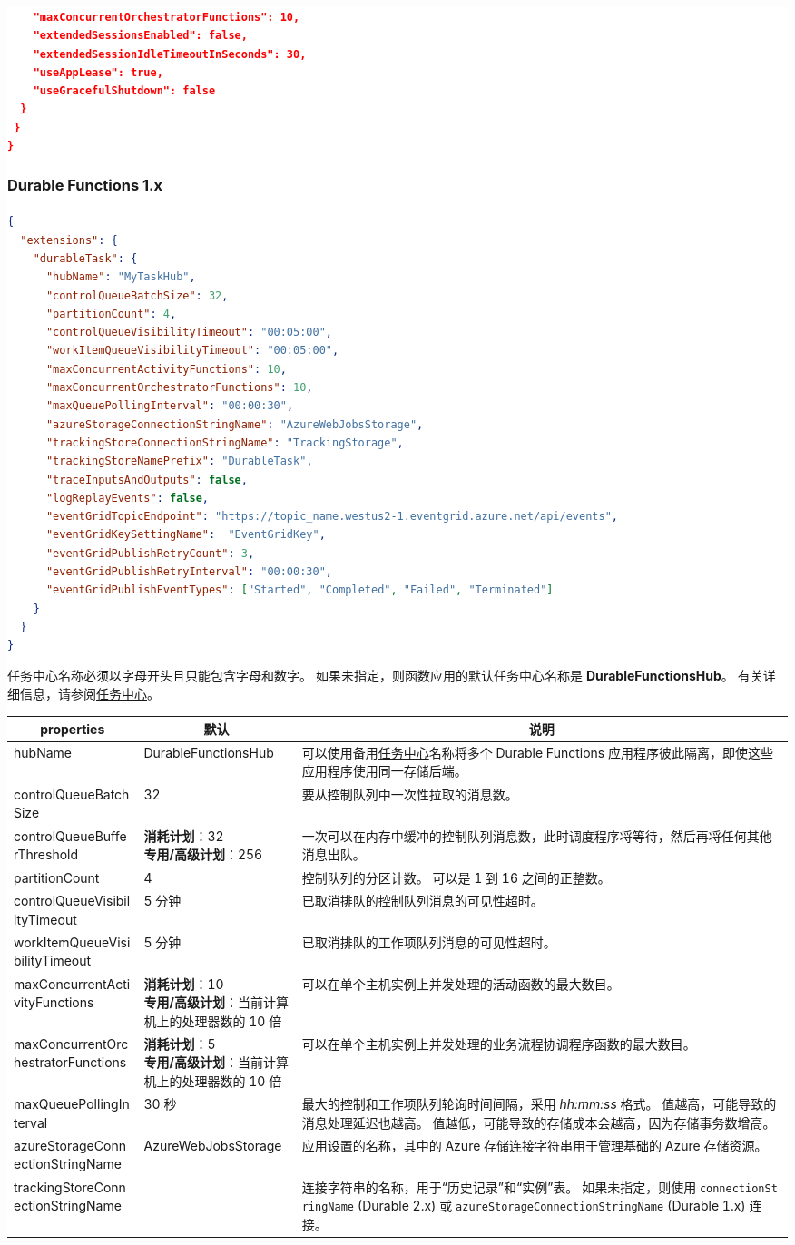 ```json
    "maxConcurrentOrchestratorFunctions": 10,
    "extendedSessionsEnabled": false,
    "extendedSessionIdleTimeoutInSeconds": 30,
    "useAppLease": true,
    "useGracefulShutdown": false
  }
 }
}

```

### <a name="durable-functions-1x"></a>Durable Functions 1.x

```json
{
  "extensions": {
    "durableTask": {
      "hubName": "MyTaskHub",
      "controlQueueBatchSize": 32,
      "partitionCount": 4,
      "controlQueueVisibilityTimeout": "00:05:00",
      "workItemQueueVisibilityTimeout": "00:05:00",
      "maxConcurrentActivityFunctions": 10,
      "maxConcurrentOrchestratorFunctions": 10,
      "maxQueuePollingInterval": "00:00:30",
      "azureStorageConnectionStringName": "AzureWebJobsStorage",
      "trackingStoreConnectionStringName": "TrackingStorage",
      "trackingStoreNamePrefix": "DurableTask",
      "traceInputsAndOutputs": false,
      "logReplayEvents": false,
      "eventGridTopicEndpoint": "https://topic_name.westus2-1.eventgrid.azure.net/api/events",
      "eventGridKeySettingName":  "EventGridKey",
      "eventGridPublishRetryCount": 3,
      "eventGridPublishRetryInterval": "00:00:30",
      "eventGridPublishEventTypes": ["Started", "Completed", "Failed", "Terminated"]
    }
  }
}
```

任务中心名称必须以字母开头且只能包含字母和数字。 如果未指定，则函数应用的默认任务中心名称是 **DurableFunctionsHub**。 有关详细信息，请参阅[任务中心](../articles/azure-functions/durable/durable-functions-task-hubs.md)。

|properties  |默认 | 说明 |
|---------|---------|----------|
|hubName|DurableFunctionsHub|可以使用备用[任务中心](../articles/azure-functions/durable/durable-functions-task-hubs.md)名称将多个 Durable Functions 应用程序彼此隔离，即使这些应用程序使用同一存储后端。|
|controlQueueBatchSize|32|要从控制队列中一次性拉取的消息数。|
|controlQueueBufferThreshold| **消耗计划**：32 <br> **专用/高级计划**：256 |一次可以在内存中缓冲的控制队列消息数，此时调度程序将等待，然后再将任何其他消息出队。|
|partitionCount |4|控制队列的分区计数。 可以是 1 到 16 之间的正整数。|
|controlQueueVisibilityTimeout |5 分钟|已取消排队的控制队列消息的可见性超时。|
|workItemQueueVisibilityTimeout |5 分钟|已取消排队的工作项队列消息的可见性超时。|
|maxConcurrentActivityFunctions | **消耗计划**：10 <br> **专用/高级计划**：当前计算机上的处理器数的 10 倍|可以在单个主机实例上并发处理的活动函数的最大数目。|
|maxConcurrentOrchestratorFunctions | **消耗计划**：5 <br> **专用/高级计划**：当前计算机上的处理器数的 10 倍 |可以在单个主机实例上并发处理的业务流程协调程序函数的最大数目。|
|maxQueuePollingInterval|30 秒|最大的控制和工作项队列轮询时间间隔，采用 *hh:mm:ss* 格式。 值越高，可能导致的消息处理延迟也越高。 值越低，可能导致的存储成本会越高，因为存储事务数增高。|
|azureStorageConnectionStringName |AzureWebJobsStorage|应用设置的名称，其中的 Azure 存储连接字符串用于管理基础的 Azure 存储资源。|
|trackingStoreConnectionStringName||连接字符串的名称，用于“历史记录”和“实例”表。 如果未指定，则使用 `connectionStringName` (Durable 2.x) 或 `azureStorageConnectionStringName` (Durable 1.x) 连接。|
